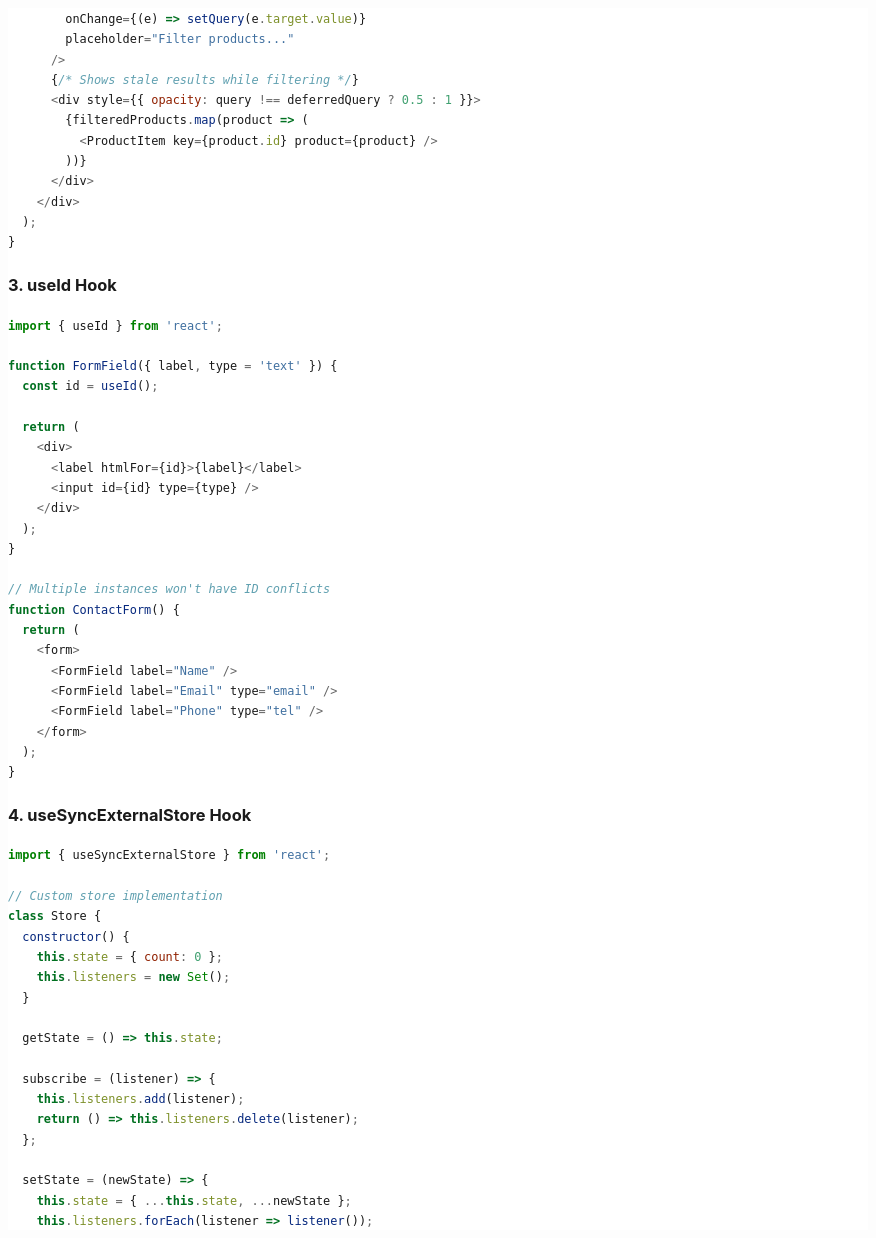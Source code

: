 ```javascript
        onChange={(e) => setQuery(e.target.value)}
        placeholder="Filter products..."
      />
      {/* Shows stale results while filtering */}
      <div style={{ opacity: query !== deferredQuery ? 0.5 : 1 }}>
        {filteredProducts.map(product => (
          <ProductItem key={product.id} product={product} />
        ))}
      </div>
    </div>
  );
}
```

### 3. useId Hook

```javascript
import { useId } from 'react';

function FormField({ label, type = 'text' }) {
  const id = useId();
  
  return (
    <div>
      <label htmlFor={id}>{label}</label>
      <input id={id} type={type} />
    </div>
  );
}

// Multiple instances won't have ID conflicts
function ContactForm() {
  return (
    <form>
      <FormField label="Name" />
      <FormField label="Email" type="email" />
      <FormField label="Phone" type="tel" />
    </form>
  );
}
```

### 4. useSyncExternalStore Hook

```javascript
import { useSyncExternalStore } from 'react';

// Custom store implementation
class Store {
  constructor() {
    this.state = { count: 0 };
    this.listeners = new Set();
  }
  
  getState = () => this.state;
  
  subscribe = (listener) => {
    this.listeners.add(listener);
    return () => this.listeners.delete(listener);
  };
  
  setState = (newState) => {
    this.state = { ...this.state, ...newState };
    this.listeners.forEach(listener => listener());
```